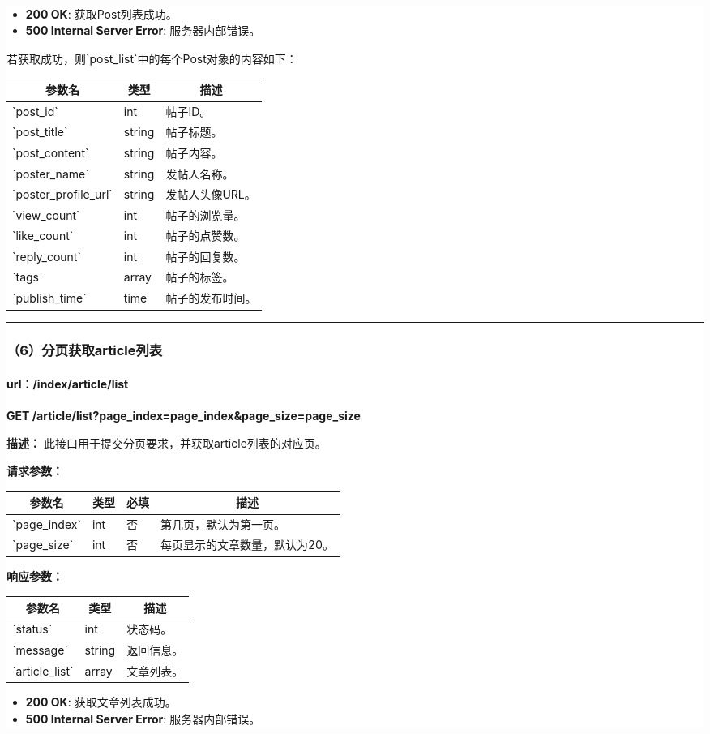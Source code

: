 - **200 OK**: 获取Post列表成功。
- **500 Internal Server Error**: 服务器内部错误。

若获取成功，则\`post_list\`中的每个Post对象的内容如下：

| 参数名               | 类型   | 描述                           |
| -------------------- | ------ | ------------------------------ |
| \`post_id\`            | int    | 帖子ID。                       |
| \`post_title\`         | string | 帖子标题。                     |
| \`post_content\`       | string | 帖子内容。                     |
| \`poster_name\`        | string | 发帖人名称。                   |
| \`poster_profile_url\` | string | 发帖人头像URL。                |
| \`view_count\`         | int    | 帖子的浏览量。                 |
| \`like_count\`         | int    | 帖子的点赞数。                 |
| \`reply_count\`        | int    | 帖子的回复数。                 |
| \`tags\`               | array  | 帖子的标签。                   |
| \`publish_time\`       | time   | 帖子的发布时间。               |

---

### （6）分页获取article列表

#### **url：/index/article/list**

**GET /article/list?page_index=page_index&page_size=page_size**

**描述：**
此接口用于提交分页要求，并获取article列表的对应页。

**请求参数：**

| 参数名      | 类型   | 必填 | 描述           |
| ----------- | ------ | ---- | -------------- |
| \`page_index\`| int    | 否   | 第几页，默认为第一页。 |
| \`page_size\` | int    | 否   | 每页显示的文章数量，默认为20。 |

**响应参数：**

| 参数名      | 类型   | 描述     |
| ----------- | ------ | -------- |
| \`status\`    | int    | 状态码。 |
| \`message\`   | string | 返回信息。 |
| \`article_list\` | array | 文章列表。 |

- **200 OK**: 获取文章列表成功。
- **500 Internal Server Error**: 服务器内部错误。
